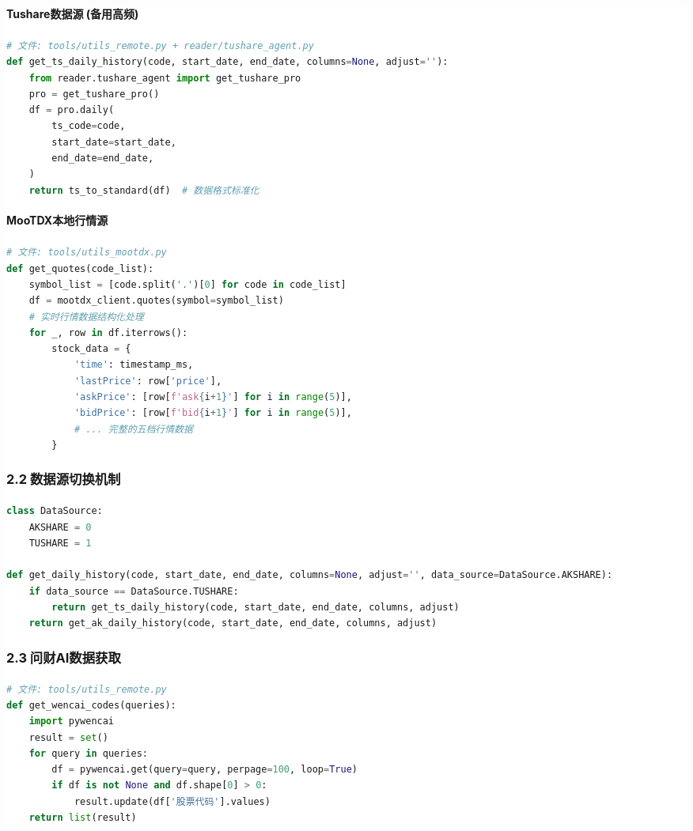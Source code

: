 #### Tushare数据源 (备用高频)
```python
# 文件: tools/utils_remote.py + reader/tushare_agent.py
def get_ts_daily_history(code, start_date, end_date, columns=None, adjust=''):
    from reader.tushare_agent import get_tushare_pro
    pro = get_tushare_pro()
    df = pro.daily(
        ts_code=code,
        start_date=start_date,
        end_date=end_date,
    )
    return ts_to_standard(df)  # 数据格式标准化
```

#### MooTDX本地行情源
```python
# 文件: tools/utils_mootdx.py
def get_quotes(code_list):
    symbol_list = [code.split('.')[0] for code in code_list]
    df = mootdx_client.quotes(symbol=symbol_list)
    # 实时行情数据结构化处理
    for _, row in df.iterrows():
        stock_data = {
            'time': timestamp_ms,
            'lastPrice': row['price'],
            'askPrice': [row[f'ask{i+1}'] for i in range(5)],
            'bidPrice': [row[f'bid{i+1}'] for i in range(5)],
            # ... 完整的五档行情数据
        }
```

### 2.2 数据源切换机制

```python
class DataSource:
    AKSHARE = 0
    TUSHARE = 1

def get_daily_history(code, start_date, end_date, columns=None, adjust='', data_source=DataSource.AKSHARE):
    if data_source == DataSource.TUSHARE:
        return get_ts_daily_history(code, start_date, end_date, columns, adjust)
    return get_ak_daily_history(code, start_date, end_date, columns, adjust)
```

### 2.3 问财AI数据获取

```python
# 文件: tools/utils_remote.py
def get_wencai_codes(queries):
    import pywencai
    result = set()
    for query in queries:
        df = pywencai.get(query=query, perpage=100, loop=True)
        if df is not None and df.shape[0] > 0:
            result.update(df['股票代码'].values)
    return list(result)
```
